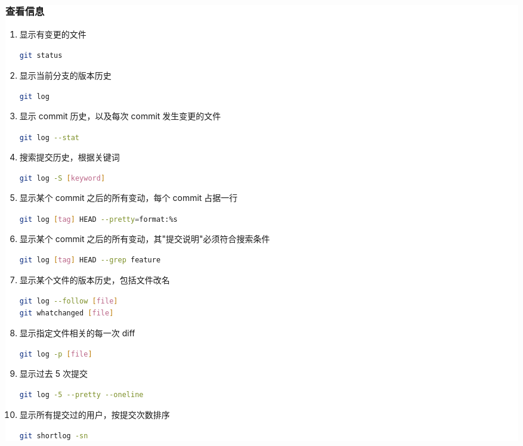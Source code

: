 ### 查看信息

1. 显示有变更的文件

   ```bash
   git status
   ```

2. 显示当前分支的版本历史

   ```bash
   git log
   ```

3. 显示 commit 历史，以及每次 commit 发生变更的文件

   ```bash
   git log --stat
   ```

4. 搜索提交历史，根据关键词

   ```bash
   git log -S [keyword]
   ```

5. 显示某个 commit 之后的所有变动，每个 commit 占据一行

   ```bash
   git log [tag] HEAD --pretty=format:%s
   ```

6. 显示某个 commit 之后的所有变动，其"提交说明"必须符合搜索条件

   ```bash
   git log [tag] HEAD --grep feature
   ```

7. 显示某个文件的版本历史，包括文件改名

   ```bash
   git log --follow [file]
   git whatchanged [file]
   ```

8. 显示指定文件相关的每一次 diff

   ```bash
   git log -p [file]
   ```

9. 显示过去 5 次提交

   ```bash
   git log -5 --pretty --oneline
   ```

10. 显示所有提交过的用户，按提交次数排序

    ```bash
    git shortlog -sn
    ```
